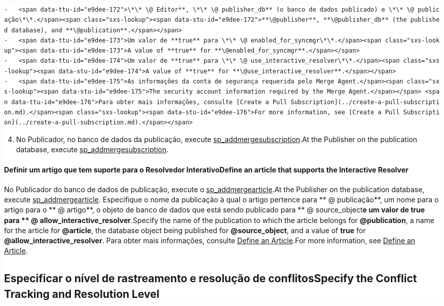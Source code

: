     -   <span data-ttu-id="e9dee-172">\*\* \@ Editor**, \*\* \@ publisher_db** (o banco de dados publicado) e \*\* \@ publicação\*\*.</span><span class="sxs-lookup"><span data-stu-id="e9dee-172">**\@publisher**, **\@publisher_db** (the published database), and **\@publication**.</span></span>    
    -   <span data-ttu-id="e9dee-173">Um valor de **true** para \*\* \@ enabled_for_syncmgr\*\*.</span><span class="sxs-lookup"><span data-stu-id="e9dee-173">A value of **true** for **\@enabled_for_syncmgr**.</span></span>    
    -   <span data-ttu-id="e9dee-174">Um valor de **true** para \*\* \@ use_interactive_resolver\*\*.</span><span class="sxs-lookup"><span data-stu-id="e9dee-174">A value of **true** for **\@use_interactive_resolver**.</span></span>    
    -   <span data-ttu-id="e9dee-175">As informações da conta de segurança requerida pelo Merge Agent.</span><span class="sxs-lookup"><span data-stu-id="e9dee-175">The security account information required by the Merge Agent.</span></span> <span data-ttu-id="e9dee-176">Para obter mais informações, consulte [Create a Pull Subscription](../create-a-pull-subscription.md).</span><span class="sxs-lookup"><span data-stu-id="e9dee-176">For more information, see [Create a Pull Subscription](../create-a-pull-subscription.md).</span></span>    
4.  <span data-ttu-id="e9dee-177">No Publicador, no banco de dados da publicação, execute [sp_addmergesubscription](/sql/relational-databases/system-stored-procedures/sp-addmergesubscription-transact-sql).</span><span class="sxs-lookup"><span data-stu-id="e9dee-177">At the Publisher on the publication database, execute [sp_addmergesubscription](/sql/relational-databases/system-stored-procedures/sp-addmergesubscription-transact-sql).</span></span>  
  
#### <a name="define-an-article-that-supports-the-interactive-resolver"></a><span data-ttu-id="e9dee-178">Definir um artigo que tem suporte para o Resolvedor Interativo</span><span class="sxs-lookup"><span data-stu-id="e9dee-178">Define an article that supports the Interactive Resolver</span></span>  
  
<span data-ttu-id="e9dee-179">No Publicador do banco de dados de publicação, execute o [sp_addmergearticle](/sql/relational-databases/system-stored-procedures/sp-addmergearticle-transact-sql).</span><span class="sxs-lookup"><span data-stu-id="e9dee-179">At the Publisher on the publication database, execute [sp_addmergearticle](/sql/relational-databases/system-stored-procedures/sp-addmergearticle-transact-sql).</span></span> <span data-ttu-id="e9dee-180">Especifique o nome da publicação à qual o artigo pertence para \*\* \@ publicação**, um nome para o artigo para o \*\* \@ artigo**, o objeto de banco de dados que está sendo publicado para \*\* \@ source_object**e um valor de **true** para \*\* \@ allow_interactive_resolver**.</span><span class="sxs-lookup"><span data-stu-id="e9dee-180">Specify the name of the publication to which the article belongs for **\@publication**, a name for the article for **\@article**, the database object being published for **\@source_object**, and a value of **true** for **\@allow_interactive_resolver**.</span></span> <span data-ttu-id="e9dee-181">Para obter mais informações, consulte [Define an Article](define-an-article.md).</span><span class="sxs-lookup"><span data-stu-id="e9dee-181">For more information, see [Define an Article](define-an-article.md).</span></span>  

## <a name="specify-the-conflict-tracking-and-resolution-level"></a><span data-ttu-id="e9dee-182">Especificar o nível de rastreamento e resolução de conflitos</span><span class="sxs-lookup"><span data-stu-id="e9dee-182">Specify the Conflict Tracking and Resolution Level</span></span> 